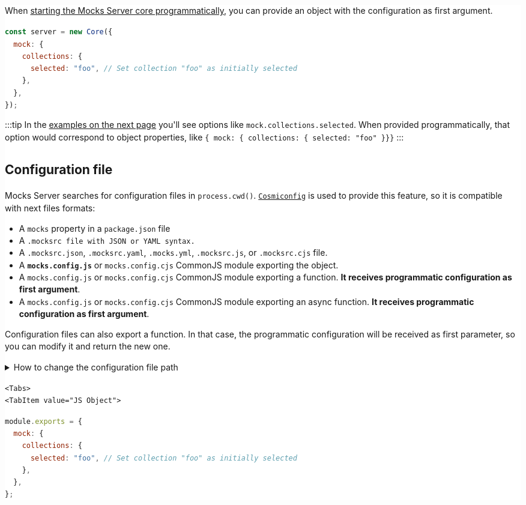 When [starting the Mocks Server core programmatically](../integrations/javascript.md), you can provide an object with the configuration as first argument.

```js
const server = new Core({
  mock: {
    collections: {
      selected: "foo", // Set collection "foo" as initially selected
    },
  },
});
```

:::tip
In the [examples on the next page](./options.md) you'll see options like `mock.collections.selected`. When provided programmatically, that option would correspond to object properties, like `{ mock: { collections: { selected: "foo" }}}`
:::

## Configuration file

Mocks Server searches for configuration files in `process.cwd()`. [`Cosmiconfig`](https://github.com/davidtheclark/cosmiconfig) is used to provide this feature, so it is compatible with next files formats:

* A `mocks` property in a `package.json` file
* A `.mocksrc file with JSON or YAML syntax.`
* A `.mocksrc.json`, `.mocksrc.yaml`, `.mocks.yml`, `.mocksrc.js`, or `.mocksrc.cjs` file.
* A __`mocks.config.js`__ or `mocks.config.cjs` CommonJS module exporting the object.
* A `mocks.config.js` or `mocks.config.cjs` CommonJS module exporting a function. __It receives programmatic configuration as first argument__.
* A `mocks.config.js` or `mocks.config.cjs` CommonJS module exporting an async function. __It receives programmatic configuration as first argument__.

Configuration files can also export a function. In that case, the programmatic configuration will be received as first parameter, so you can modify it and return the new one.

<details><summary>
How to change the configuration file path
</summary></details>

```mdx-code-block
<Tabs>
<TabItem value="JS Object">
```

```js
module.exports = {
  mock: {
    collections: {
      selected: "foo", // Set collection "foo" as initially selected
    },
  },
};
```
